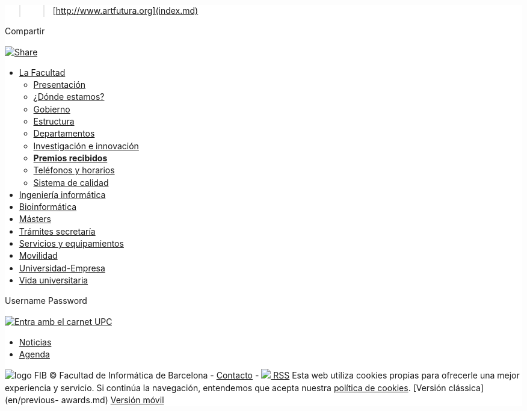 >> [http://www.artfutura.org](index.md)  

Compartir

[ ![Share](http://s7.addthis.com/static/btn/sm-plus.gif) ](bookmark.php.md
"Compartir")

  * [La Facultad ](es/centre.html.md)
    * [Presentación ](es/centre/presentacio.html.md)
    * [¿Dónde estamos? ](es/centre/on.html.md)
    * [Gobierno ](es/centre/govern.html.md)
    * [Estructura ](es/centre/estructura.html.md)
    * [Departamentos ](es/centre/departaments.html.md)
    * [Investigación e innovación ](es/centre/recerca.html.md)
    * **[Premios recibidos ](es/centre/Premis.html.md)**
    * [Teléfonos y horarios ](es/centre/contactes.html.md)
    * [Sistema de calidad ](es/centre/qualitat.html.md)
  * [Ingeniería informática ](es/estudiar-enginyeria-informatica.html.md)
  * [Bioinformática ](es/bioinformatica.html.md)
  * [Másters ](es/masters.html.md)
  * [Trámites secretaría ](es/tramits.html.md)
  * [Servicios y equipamientos ](es/serveis.html.md)
  * [Movilidad ](es/erasmus.html.md)
  * [Universidad-Empresa ](es/empresa.html.md)
  * [Vida universitaria ](es/vida.html.md)

Username Password

[ ![Entra amb el carnet
UPC](/docroot/fib/imatges/carnet_upc_es.gif)](cas/login-cert.md)

  * [Noticias](es/noticies.md)
  * [Agenda](es/agenda.md)

  

![logo FIB](/docroot/fib/imatges/Logo_FIB_inferior.gif) © Facultad de
Informática de Barcelona \- [ Contacto](es/mail.md) \-
[![](/docroot/fib/imatges/feed-icon-16x16.gif) RSS](es/rss.rss.md) Esta web
utiliza cookies propias para ofrecerle una mejor experiencia y servicio. Si
continúa la navegación, entendemos que acepta nuestra [ política de
cookies](aviso-legal/politica-de-cookies.md). [Versión clássica](en/previous-
awards.md) [Versión móvil](en/previous-awards.md)

